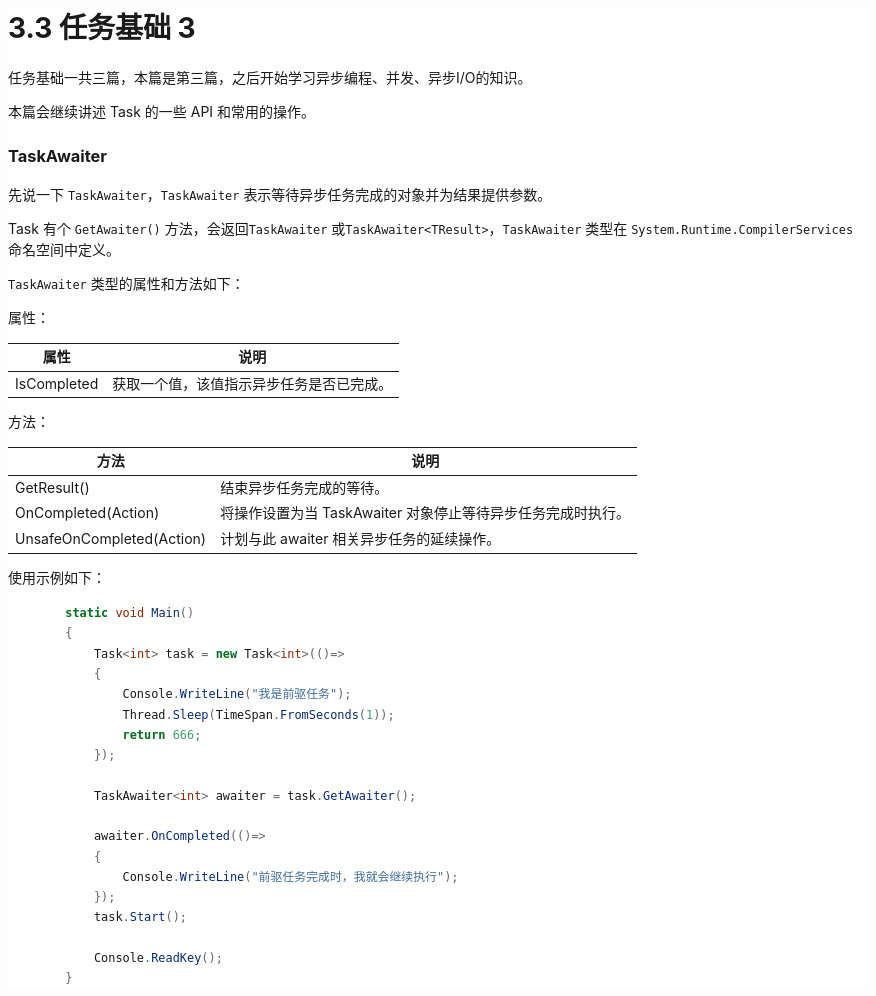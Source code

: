# 3.3 任务基础 3

任务基础一共三篇，本篇是第三篇，之后开始学习异步编程、并发、异步I/O的知识。

本篇会继续讲述 Task 的一些 API 和常用的操作。

### TaskAwaiter

先说一下 `TaskAwaiter`，`TaskAwaiter` 表示等待异步任务完成的对象并为结果提供参数。

Task 有个 `GetAwaiter()` 方法，会返回`TaskAwaiter` 或`TaskAwaiter<TResult>`，`TaskAwaiter` 类型在 `System.Runtime.CompilerServices` 命名空间中定义。

`TaskAwaiter` 类型的属性和方法如下： 

属性：

| 属性        | 说明                                     |
| ----------- | ---------------------------------------- |
| IsCompleted | 获取一个值，该值指示异步任务是否已完成。 |

方法：

| 方法                      | 说明                                                        |
| ------------------------- | ----------------------------------------------------------- |
| GetResult()               | 结束异步任务完成的等待。                                    |
| OnCompleted(Action)       | 将操作设置为当 TaskAwaiter 对象停止等待异步任务完成时执行。 |
| UnsafeOnCompleted(Action) | 计划与此 awaiter 相关异步任务的延续操作。                   |

使用示例如下：

```csharp
        static void Main()
        {
            Task<int> task = new Task<int>(()=>
            {
                Console.WriteLine("我是前驱任务");
                Thread.Sleep(TimeSpan.FromSeconds(1));
                return 666;
            });

            TaskAwaiter<int> awaiter = task.GetAwaiter();

            awaiter.OnCompleted(()=>
            {
                Console.WriteLine("前驱任务完成时，我就会继续执行");
            });
            task.Start();

            Console.ReadKey();
        }
```
